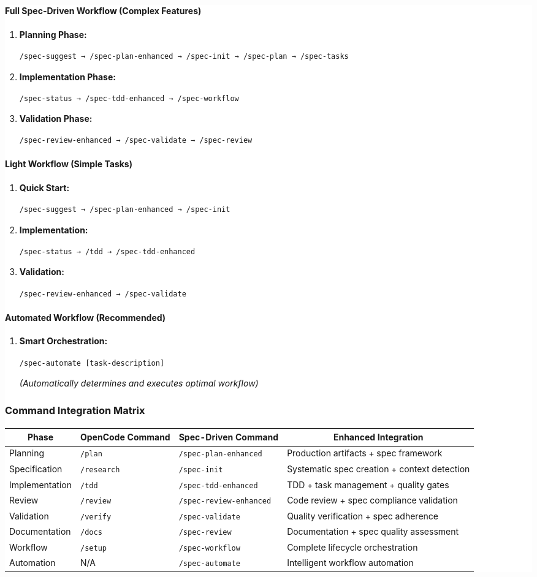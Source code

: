 #### Full Spec-Driven Workflow (Complex Features)

1. **Planning Phase:**

   ```
   /spec-suggest → /spec-plan-enhanced → /spec-init → /spec-plan → /spec-tasks
   ```

2. **Implementation Phase:**

   ```
   /spec-status → /spec-tdd-enhanced → /spec-workflow
   ```

3. **Validation Phase:**
   ```
   /spec-review-enhanced → /spec-validate → /spec-review
   ```

#### Light Workflow (Simple Tasks)

1. **Quick Start:**

   ```
   /spec-suggest → /spec-plan-enhanced → /spec-init
   ```

2. **Implementation:**

   ```
   /spec-status → /tdd → /spec-tdd-enhanced
   ```

3. **Validation:**
   ```
   /spec-review-enhanced → /spec-validate
   ```

#### Automated Workflow (Recommended)

1. **Smart Orchestration:**

   ```
   /spec-automate [task-description]
   ```

   _(Automatically determines and executes optimal workflow)_

### Command Integration Matrix

| Phase          | OpenCode Command | Spec-Driven Command     | Enhanced Integration                         |
| -------------- | ---------------- | ----------------------- | -------------------------------------------- |
| Planning       | `/plan`          | `/spec-plan-enhanced`   | Production artifacts + spec framework        |
| Specification  | `/research`      | `/spec-init`            | Systematic spec creation + context detection |
| Implementation | `/tdd`           | `/spec-tdd-enhanced`    | TDD + task management + quality gates        |
| Review         | `/review`        | `/spec-review-enhanced` | Code review + spec compliance validation     |
| Validation     | `/verify`        | `/spec-validate`        | Quality verification + spec adherence        |
| Documentation  | `/docs`          | `/spec-review`          | Documentation + spec quality assessment      |
| Workflow       | `/setup`         | `/spec-workflow`        | Complete lifecycle orchestration             |
| Automation     | N/A              | `/spec-automate`        | Intelligent workflow automation              |
